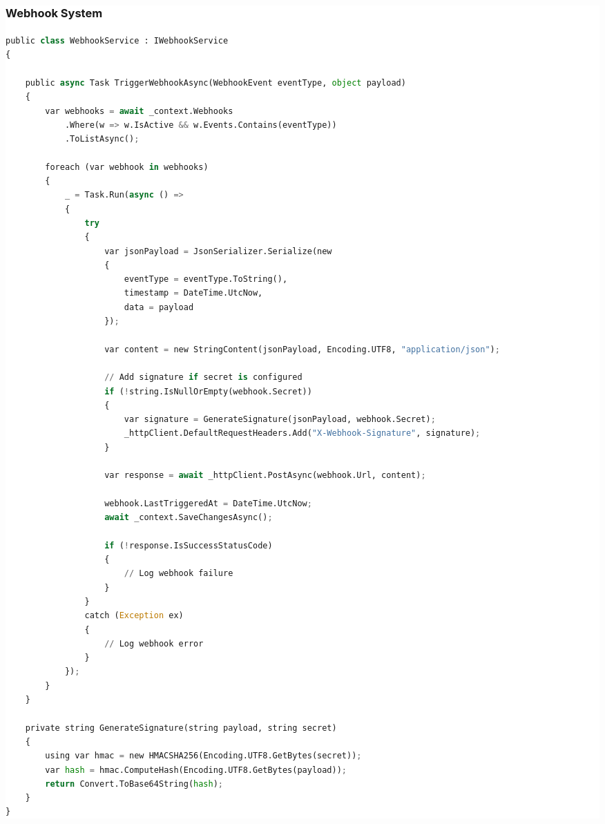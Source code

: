 ### Webhook System
```python
public class WebhookService : IWebhookService
{
    
    public async Task TriggerWebhookAsync(WebhookEvent eventType, object payload)
    {
        var webhooks = await _context.Webhooks
            .Where(w => w.IsActive && w.Events.Contains(eventType))
            .ToListAsync();
        
        foreach (var webhook in webhooks)
        {
            _ = Task.Run(async () =>
            {
                try
                {
                    var jsonPayload = JsonSerializer.Serialize(new
                    {
                        eventType = eventType.ToString(),
                        timestamp = DateTime.UtcNow,
                        data = payload
                    });
                    
                    var content = new StringContent(jsonPayload, Encoding.UTF8, "application/json");
                    
                    // Add signature if secret is configured
                    if (!string.IsNullOrEmpty(webhook.Secret))
                    {
                        var signature = GenerateSignature(jsonPayload, webhook.Secret);
                        _httpClient.DefaultRequestHeaders.Add("X-Webhook-Signature", signature);
                    }
                    
                    var response = await _httpClient.PostAsync(webhook.Url, content);
                    
                    webhook.LastTriggeredAt = DateTime.UtcNow;
                    await _context.SaveChangesAsync();
                    
                    if (!response.IsSuccessStatusCode)
                    {
                        // Log webhook failure
                    }
                }
                catch (Exception ex)
                {
                    // Log webhook error
                }
            });
        }
    }
    
    private string GenerateSignature(string payload, string secret)
    {
        using var hmac = new HMACSHA256(Encoding.UTF8.GetBytes(secret));
        var hash = hmac.ComputeHash(Encoding.UTF8.GetBytes(payload));
        return Convert.ToBase64String(hash);
    }
}
```
